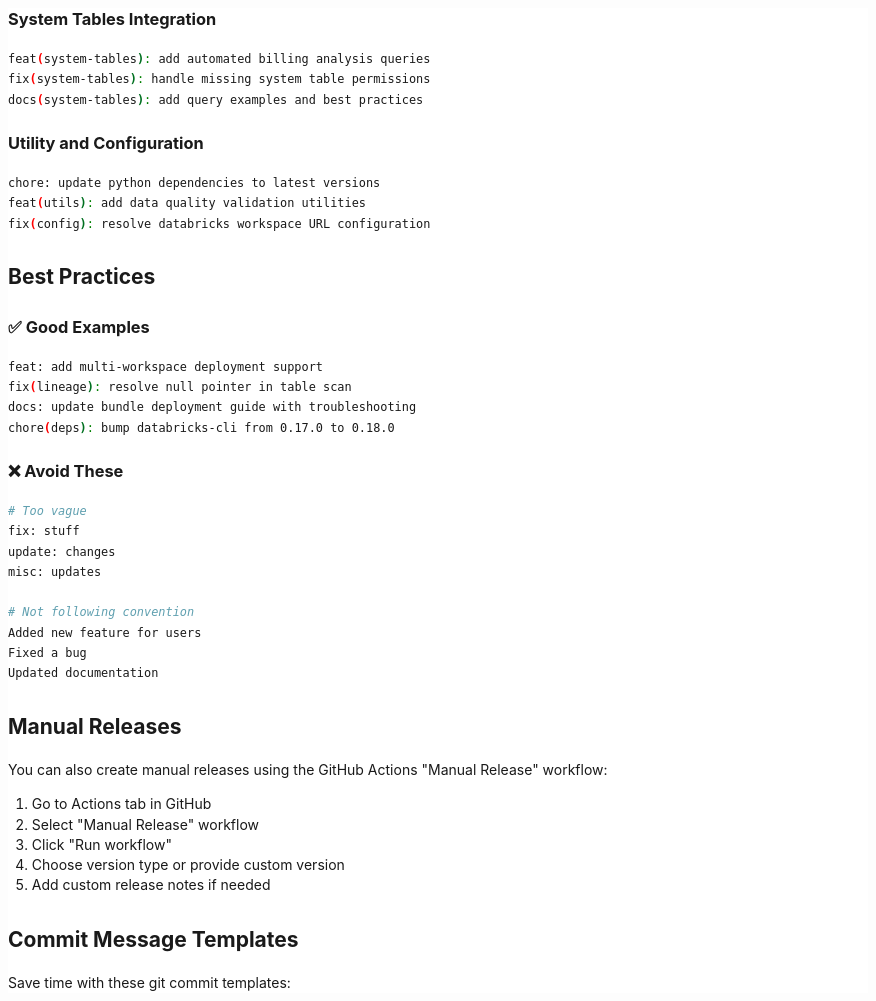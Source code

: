 ### System Tables Integration
```bash
feat(system-tables): add automated billing analysis queries
fix(system-tables): handle missing system table permissions
docs(system-tables): add query examples and best practices
```

### Utility and Configuration
```bash
chore: update python dependencies to latest versions
feat(utils): add data quality validation utilities
fix(config): resolve databricks workspace URL configuration
```

## Best Practices

### ✅ Good Examples
```bash
feat: add multi-workspace deployment support
fix(lineage): resolve null pointer in table scan
docs: update bundle deployment guide with troubleshooting
chore(deps): bump databricks-cli from 0.17.0 to 0.18.0
```

### ❌ Avoid These
```bash
# Too vague
fix: stuff
update: changes
misc: updates

# Not following convention
Added new feature for users
Fixed a bug
Updated documentation
```

## Manual Releases

You can also create manual releases using the GitHub Actions "Manual Release" workflow:

1. Go to Actions tab in GitHub
2. Select "Manual Release" workflow
3. Click "Run workflow"
4. Choose version type or provide custom version
5. Add custom release notes if needed

## Commit Message Templates

Save time with these git commit templates:
